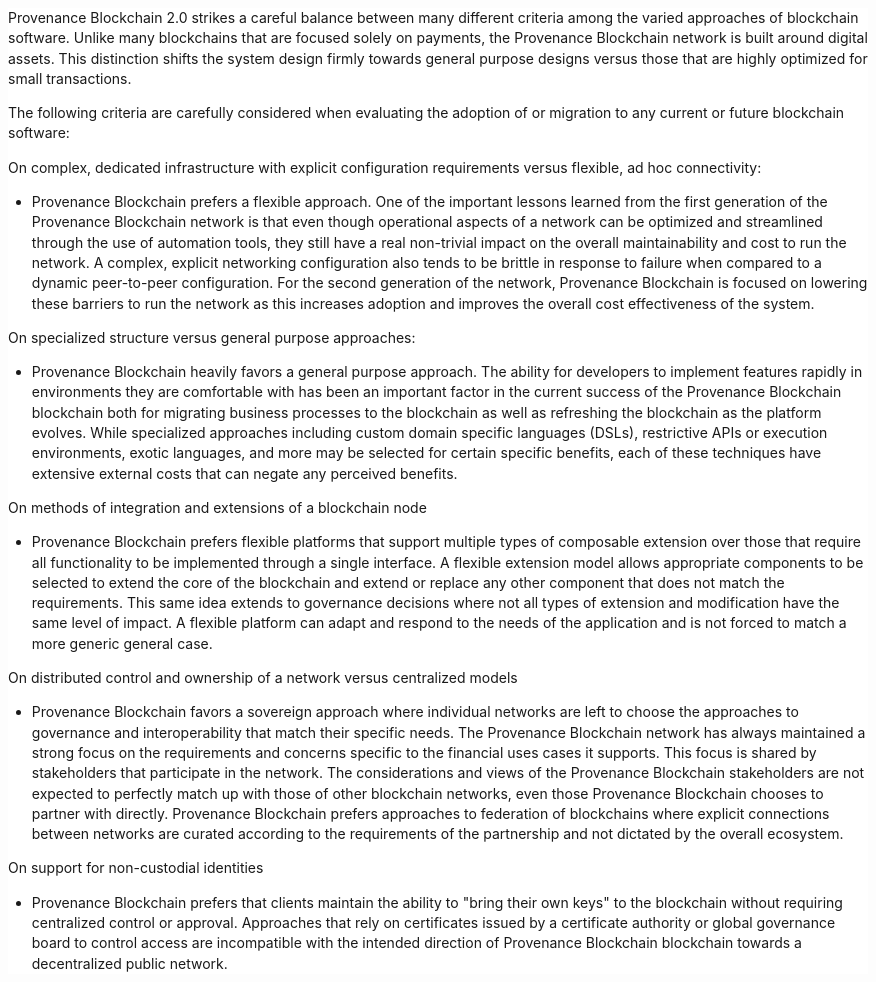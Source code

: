 Provenance Blockchain 2.0 strikes a careful balance between many different criteria among the varied approaches of blockchain software. Unlike many blockchains that are focused solely on payments, the Provenance Blockchain network is built around digital assets. This distinction shifts the system design firmly towards general purpose designs versus those that are highly optimized for small transactions.

The following criteria are carefully considered when evaluating the adoption of or migration to any current or future blockchain software:

On complex, dedicated infrastructure with explicit configuration requirements versus flexible, ad hoc connectivity:

* Provenance Blockchain prefers a flexible approach. One of the important lessons learned from the first generation of the Provenance Blockchain network is that even though operational aspects of a network can be optimized and streamlined through the use of automation tools, they still have a real non-trivial impact on the overall maintainability and cost to run the network. A complex, explicit networking configuration also tends to be brittle in response to failure when compared to a dynamic peer-to-peer configuration. For the second generation of the network, Provenance Blockchain is focused on lowering these barriers to run the network as this increases adoption and improves the overall cost effectiveness of the system.

On specialized structure versus general purpose approaches:

* Provenance Blockchain heavily favors a general purpose approach. The ability for developers to implement features rapidly in environments they are comfortable with has been an important factor in the current success of the Provenance Blockchain blockchain both for migrating business processes to the blockchain as well as refreshing the blockchain as the platform evolves. While specialized approaches including custom domain specific languages \(DSLs\), restrictive APIs or execution environments, exotic languages, and more may be selected for certain specific benefits, each of these techniques have extensive external costs that can negate any perceived benefits.

On methods of integration and extensions of a blockchain node

* Provenance Blockchain prefers flexible platforms that support multiple types of composable extension over those that require all functionality to be implemented through a single interface. A flexible extension model allows appropriate components to be selected to extend the core of the blockchain and extend or replace any other component that does not match the requirements. This same idea extends to governance decisions where not all types of extension and modification have the same level of impact. A flexible platform can adapt and respond to the needs of the application and is not forced to match a more generic general case.

On distributed control and ownership of a network versus centralized models

* Provenance Blockchain favors a sovereign approach where individual networks are left to choose the approaches to governance and interoperability that match their specific needs. The Provenance Blockchain network has always maintained a strong focus on the requirements and concerns specific to the financial uses cases it supports. This focus is shared by stakeholders that participate in the network. The considerations and views of the Provenance Blockchain stakeholders are not expected to perfectly match up with those of other blockchain networks, even those Provenance Blockchain chooses to partner with directly. Provenance Blockchain prefers approaches to federation of blockchains where explicit connections between networks are curated according to the requirements of the partnership and not dictated by the overall ecosystem.

On support for non-custodial identities

* Provenance Blockchain prefers that clients maintain the ability to "bring their own keys" to the blockchain without requiring centralized control or approval. Approaches that rely on certificates issued by a certificate authority or global governance board to control access are incompatible with the intended direction of Provenance Blockchain blockchain towards a decentralized public network.

